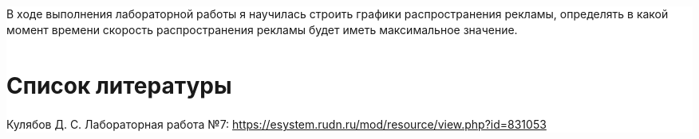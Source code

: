 В ходе выполнения лабораторной работы я научилась строить графики распространения рекламы, определять в какой момент времени скорость распространения рекламы будет иметь максимальное значение.

# Список литературы

Кулябов Д. С.  Лабораторная работа №7: https://esystem.rudn.ru/mod/resource/view.php?id=831053
